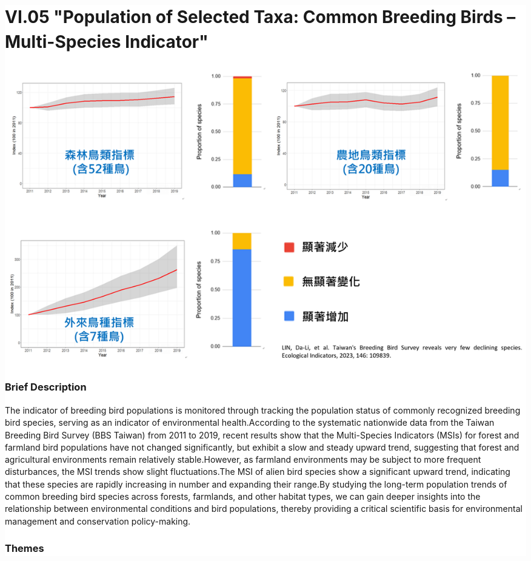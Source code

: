 # VI.05 "Population of Selected Taxa: Common Breeding Birds – Multi-Species Indicator"

<script type="text/javascript" src="http://cdn.mathjax.org/mathjax/latest/MathJax.js?config=TeX-AMS-MML_HTMLorMML"></script>

<img src="https://raw.githubusercontent.com/TaiBON/biodiv_indicators/refs/heads/master/data/processed/VI.05%20%E9%81%B8%E5%AE%9A%E7%94%9F%E7%89%A9%E6%97%8F%E7%BE%A4%E6%95%B8%E9%87%8F%20%EF%BC%9A%E5%B8%B8%E8%A6%8B%E7%B9%81%E6%AE%96%E9%B3%A5%E9%A1%9E%E4%B9%8B%E8%A4%87%E5%90%88%E7%89%A9%E7%A8%AE%E6%8C%87%E6%A8%99.png" 
  alt="VI.05 選定生物族群數量 ：常見繁殖鳥類之複合物種指標" 
  style="width:100%; max-width:1300px; height:auto;"/>

### Brief Description

The indicator of breeding bird populations is monitored through tracking the population status of commonly recognized breeding bird species, serving as an indicator of environmental health.According to the systematic nationwide data from the Taiwan Breeding Bird Survey (BBS Taiwan) from 2011 to 2019, recent results show that the Multi-Species Indicators (MSIs) for forest and farmland bird populations have not changed significantly, but exhibit a slow and steady upward trend, suggesting that forest and agricultural environments remain relatively stable.However, as farmland environments may be subject to more frequent disturbances, the MSI trends show slight fluctuations.The MSI of alien bird species show a significant upward trend, indicating that these species are rapidly increasing in number and expanding their range.By studying the long-term population trends of common breeding bird species across forests, farmlands, and other habitat types, we can gain deeper insights into the relationship between environmental conditions and bird populations, thereby providing a critical scientific basis for environmental management and conservation policy-making.

### Themes

